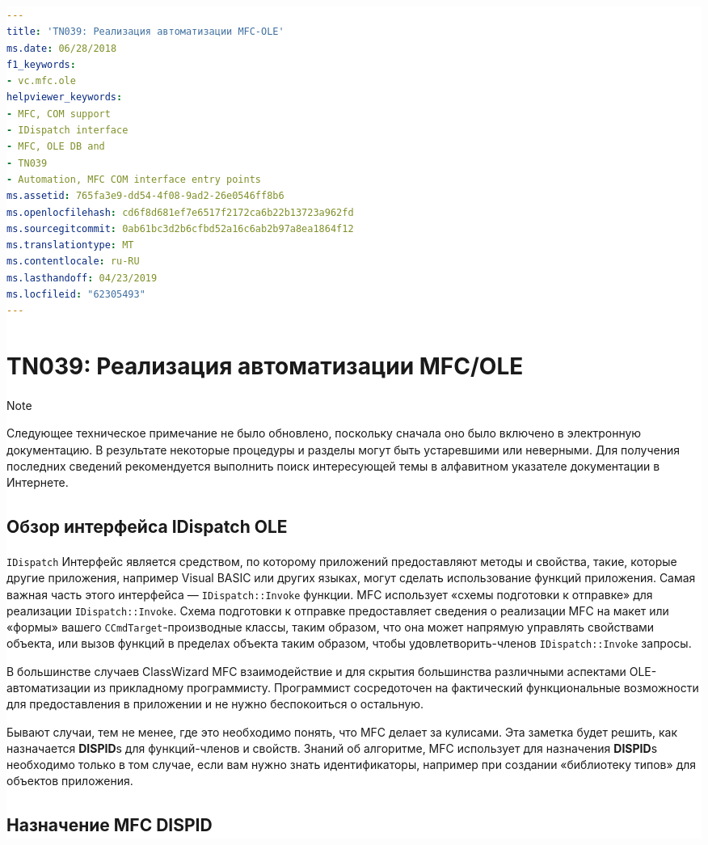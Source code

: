 ```yaml
---
title: 'TN039: Реализация автоматизации MFC-OLE'
ms.date: 06/28/2018
f1_keywords:
- vc.mfc.ole
helpviewer_keywords:
- MFC, COM support
- IDispatch interface
- MFC, OLE DB and
- TN039
- Automation, MFC COM interface entry points
ms.assetid: 765fa3e9-dd54-4f08-9ad2-26e0546ff8b6
ms.openlocfilehash: cd6f8d681ef7e6517f2172ca6b22b13723a962fd
ms.sourcegitcommit: 0ab61bc3d2b6cfbd52a16c6ab2b97a8ea1864f12
ms.translationtype: MT
ms.contentlocale: ru-RU
ms.lasthandoff: 04/23/2019
ms.locfileid: "62305493"
---
```

# <a name="tn039-mfcole-automation-implementation"></a>TN039: Реализация автоматизации MFC/OLE

> [!NOTE]
> Следующее техническое примечание не было обновлено, поскольку сначала оно было включено в электронную документацию. В результате некоторые процедуры и разделы могут быть устаревшими или неверными. Для получения последних сведений рекомендуется выполнить поиск интересующей темы в алфавитном указателе документации в Интернете.

## <a name="overview-of-ole-idispatch-interface"></a>Обзор интерфейса IDispatch OLE

`IDispatch` Интерфейс является средством, по которому приложений предоставляют методы и свойства, такие, которые другие приложения, например Visual BASIC или других языках, могут сделать использование функций приложения. Самая важная часть этого интерфейса — `IDispatch::Invoke` функции. MFC использует «схемы подготовки к отправке» для реализации `IDispatch::Invoke`. Схема подготовки к отправке предоставляет сведения о реализации MFC на макет или «формы» вашего `CCmdTarget`-производные классы, таким образом, что она может напрямую управлять свойствами объекта, или вызов функций в пределах объекта таким образом, чтобы удовлетворить-членов `IDispatch::Invoke` запросы.

В большинстве случаев ClassWizard MFC взаимодействие и для скрытия большинства различными аспектами OLE-автоматизации из прикладному программисту. Программист сосредоточен на фактический функциональные возможности для предоставления в приложении и не нужно беспокоиться о остальную.

Бывают случаи, тем не менее, где это необходимо понять, что MFC делает за кулисами. Эта заметка будет решить, как назначается **DISPID**s для функций-членов и свойств. Знаний об алгоритме, MFC использует для назначения **DISPID**s необходимо только в том случае, если вам нужно знать идентификаторы, например при создании «библиотеку типов» для объектов приложения.

## <a name="mfc-dispid-assignment"></a>Назначение MFC DISPID
